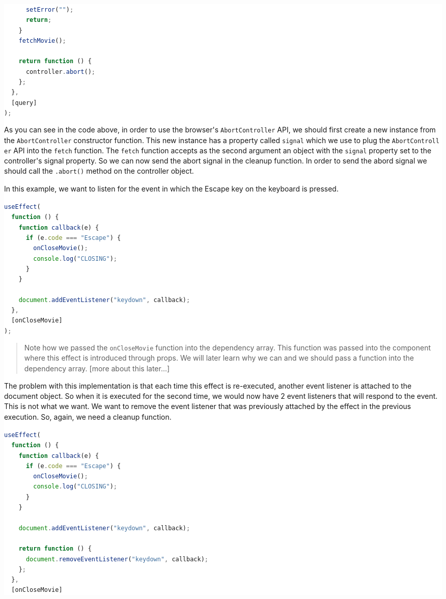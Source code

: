 ```js
      setError("");
      return;
    }
    fetchMovie();

    return function () {
      controller.abort();
    };
  },
  [query]
);
```

As you can see in the code above, in order to use the browser's `AbortController` API, we should first create a new instance from the `AbortController` constructor function. This new instance has a property called `signal` which we use to plug the `AbortController` API into the `fetch` function. The `fetch` function accepts as the second argument an object with the `signal` property set to the controller's signal property. So we can now send the abort signal in the cleanup function. In order to send the abord signal we should call the `.abort()` method on the controller object.

In this example, we want to listen for the event in which the Escape key on the keyboard is pressed.

```js
useEffect(
  function () {
    function callback(e) {
      if (e.code === "Escape") {
        onCloseMovie();
        console.log("CLOSING");
      }
    }

    document.addEventListener("keydown", callback);
  },
  [onCloseMovie]
);
```

> Note how we passed the `onCloseMovie` function into the dependency array. This function was passed into the component where this effect is introduced through props. We will later learn why we can and we should pass a function into the dependency array. [more about this later...]

The problem with this implementation is that each time this effect is re-executed, another event listener is attached to the document object. So when it is executed for the second time, we would now have 2 event listeners that will respond to the event. This is not what we want. We want to remove the event listener that was previously attached by the effect in the previous execution. So, again, we need a cleanup function.

```js
useEffect(
  function () {
    function callback(e) {
      if (e.code === "Escape") {
        onCloseMovie();
        console.log("CLOSING");
      }
    }

    document.addEventListener("keydown", callback);

    return function () {
      document.removeEventListener("keydown", callback);
    };
  },
  [onCloseMovie]
```